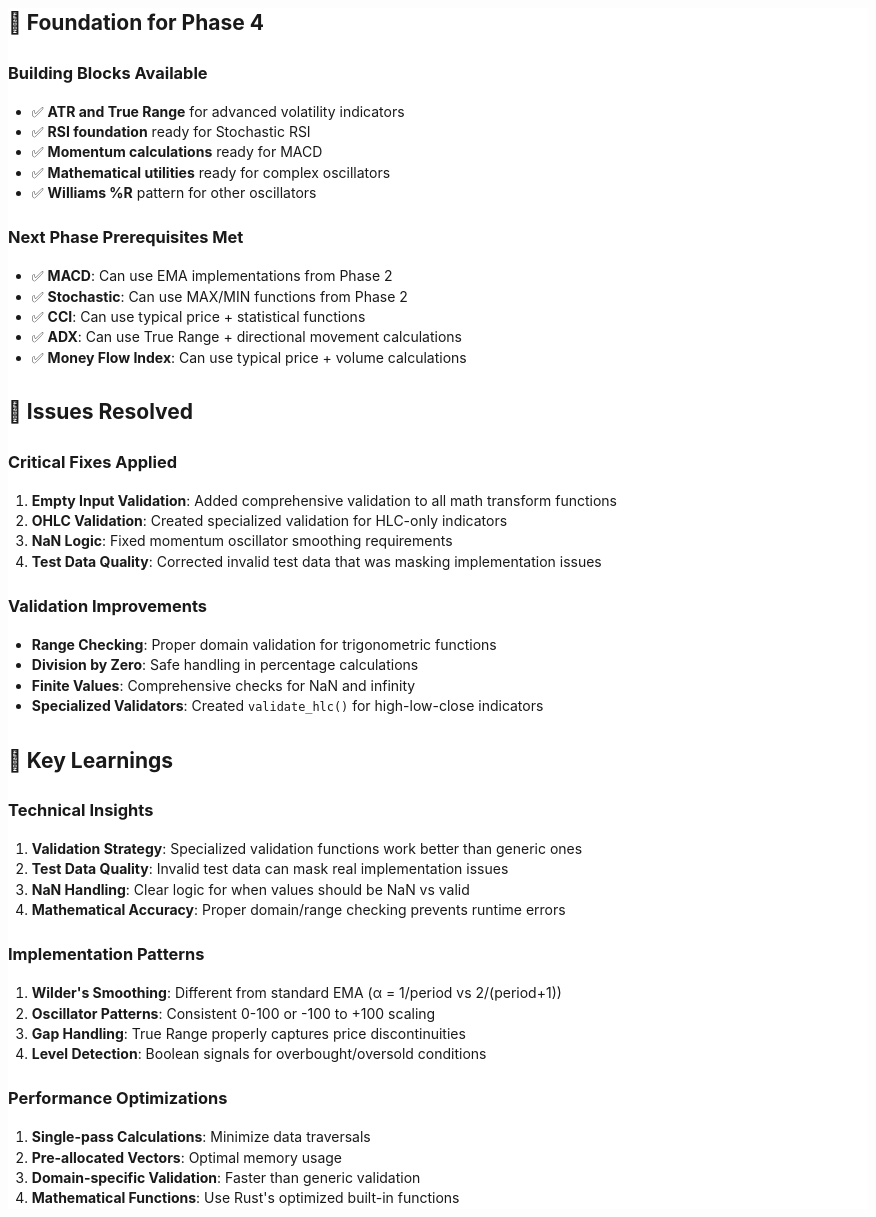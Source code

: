 ## 🔮 Foundation for Phase 4

### Building Blocks Available
- ✅ **ATR and True Range** for advanced volatility indicators
- ✅ **RSI foundation** ready for Stochastic RSI
- ✅ **Momentum calculations** ready for MACD
- ✅ **Mathematical utilities** ready for complex oscillators
- ✅ **Williams %R** pattern for other oscillators

### Next Phase Prerequisites Met
- ✅ **MACD**: Can use EMA implementations from Phase 2
- ✅ **Stochastic**: Can use MAX/MIN functions from Phase 2
- ✅ **CCI**: Can use typical price + statistical functions
- ✅ **ADX**: Can use True Range + directional movement calculations
- ✅ **Money Flow Index**: Can use typical price + volume calculations

## 🐛 Issues Resolved

### Critical Fixes Applied
1. **Empty Input Validation**: Added comprehensive validation to all math transform functions
2. **OHLC Validation**: Created specialized validation for HLC-only indicators
3. **NaN Logic**: Fixed momentum oscillator smoothing requirements
4. **Test Data Quality**: Corrected invalid test data that was masking implementation issues

### Validation Improvements
- **Range Checking**: Proper domain validation for trigonometric functions
- **Division by Zero**: Safe handling in percentage calculations
- **Finite Values**: Comprehensive checks for NaN and infinity
- **Specialized Validators**: Created `validate_hlc()` for high-low-close indicators

## 📝 Key Learnings

### Technical Insights
1. **Validation Strategy**: Specialized validation functions work better than generic ones
2. **Test Data Quality**: Invalid test data can mask real implementation issues
3. **NaN Handling**: Clear logic for when values should be NaN vs valid
4. **Mathematical Accuracy**: Proper domain/range checking prevents runtime errors

### Implementation Patterns
1. **Wilder's Smoothing**: Different from standard EMA (α = 1/period vs 2/(period+1))
2. **Oscillator Patterns**: Consistent 0-100 or -100 to +100 scaling
3. **Gap Handling**: True Range properly captures price discontinuities
4. **Level Detection**: Boolean signals for overbought/oversold conditions

### Performance Optimizations
1. **Single-pass Calculations**: Minimize data traversals
2. **Pre-allocated Vectors**: Optimal memory usage
3. **Domain-specific Validation**: Faster than generic validation
4. **Mathematical Functions**: Use Rust's optimized built-in functions
